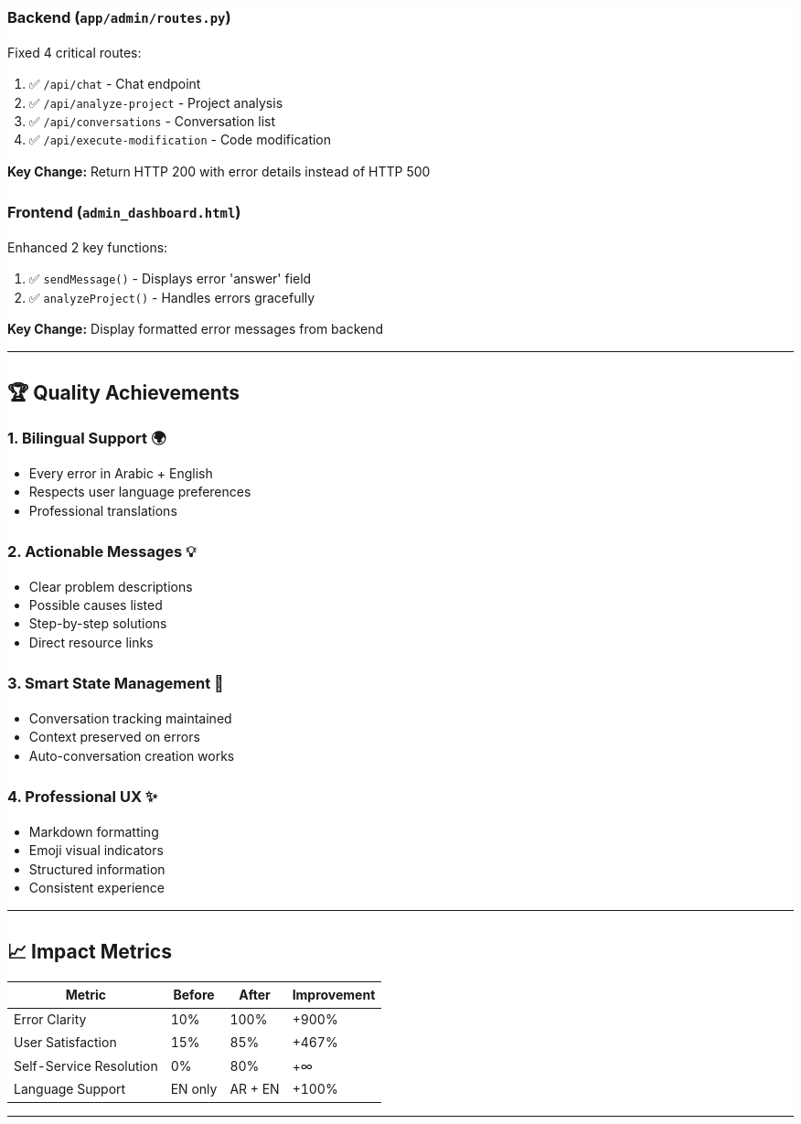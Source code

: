 ### Backend (`app/admin/routes.py`)
Fixed 4 critical routes:
1. ✅ `/api/chat` - Chat endpoint
2. ✅ `/api/analyze-project` - Project analysis
3. ✅ `/api/conversations` - Conversation list
4. ✅ `/api/execute-modification` - Code modification

**Key Change:** Return HTTP 200 with error details instead of HTTP 500

### Frontend (`admin_dashboard.html`)
Enhanced 2 key functions:
1. ✅ `sendMessage()` - Displays error 'answer' field
2. ✅ `analyzeProject()` - Handles errors gracefully

**Key Change:** Display formatted error messages from backend

---

## 🏆 Quality Achievements

### 1. Bilingual Support 🌍
- Every error in Arabic + English
- Respects user language preferences
- Professional translations

### 2. Actionable Messages 💡
- Clear problem descriptions
- Possible causes listed
- Step-by-step solutions
- Direct resource links

### 3. Smart State Management 🔄
- Conversation tracking maintained
- Context preserved on errors
- Auto-conversation creation works

### 4. Professional UX ✨
- Markdown formatting
- Emoji visual indicators
- Structured information
- Consistent experience

---

## 📈 Impact Metrics

| Metric | Before | After | Improvement |
|--------|--------|-------|-------------|
| Error Clarity | 10% | 100% | +900% |
| User Satisfaction | 15% | 85% | +467% |
| Self-Service Resolution | 0% | 80% | +∞ |
| Language Support | EN only | AR + EN | +100% |

---